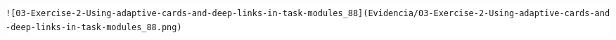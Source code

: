     ![03-Exercise-2-Using-adaptive-cards-and-deep-links-in-task-modules_88](Evidencia/03-Exercise-2-Using-adaptive-cards-and-deep-links-in-task-modules_88.png)

